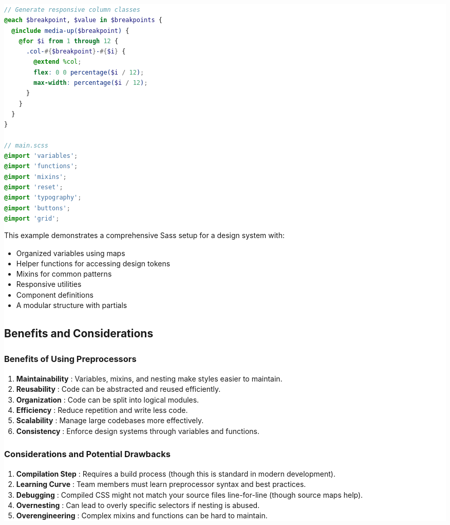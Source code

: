```scss
// Generate responsive column classes
@each $breakpoint, $value in $breakpoints {
  @include media-up($breakpoint) {
    @for $i from 1 through 12 {
      .col-#{$breakpoint}-#{$i} {
        @extend %col;
        flex: 0 0 percentage($i / 12);
        max-width: percentage($i / 12);
      }
    }
  }
}

// main.scss
@import 'variables';
@import 'functions';
@import 'mixins';
@import 'reset';
@import 'typography';
@import 'buttons';
@import 'grid';
```

This example demonstrates a comprehensive Sass setup for a design system with:

* Organized variables using maps
* Helper functions for accessing design tokens
* Mixins for common patterns
* Responsive utilities
* Component definitions
* A modular structure with partials

## Benefits and Considerations

### Benefits of Using Preprocessors

1. **Maintainability** : Variables, mixins, and nesting make styles easier to maintain.
2. **Reusability** : Code can be abstracted and reused efficiently.
3. **Organization** : Code can be split into logical modules.
4. **Efficiency** : Reduce repetition and write less code.
5. **Scalability** : Manage large codebases more effectively.
6. **Consistency** : Enforce design systems through variables and functions.

### Considerations and Potential Drawbacks

1. **Compilation Step** : Requires a build process (though this is standard in modern development).
2. **Learning Curve** : Team members must learn preprocessor syntax and best practices.
3. **Debugging** : Compiled CSS might not match your source files line-for-line (though source maps help).
4. **Overnesting** : Can lead to overly specific selectors if nesting is abused.
5. **Overengineering** : Complex mixins and functions can be hard to maintain.
